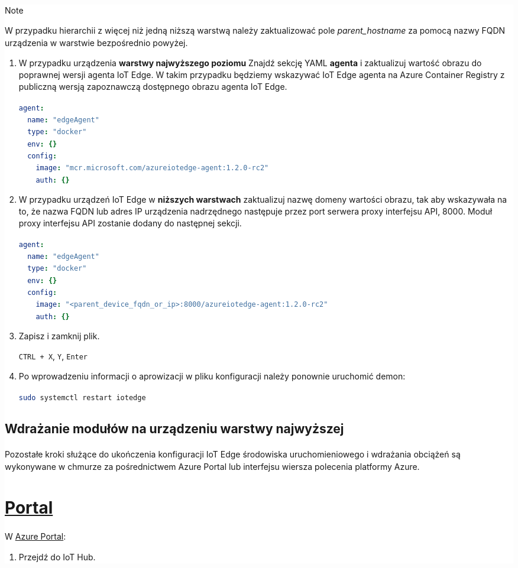    > [!NOTE]
   > W przypadku hierarchii z więcej niż jedną niższą warstwą należy zaktualizować pole *parent_hostname* za pomocą nazwy FQDN urządzenia w warstwie bezpośrednio powyżej.

1. W przypadku urządzenia **warstwy najwyższego poziomu** Znajdź sekcję YAML **agenta** i zaktualizuj wartość obrazu do poprawnej wersji agenta IoT Edge. W takim przypadku będziemy wskazywać IoT Edge agenta na Azure Container Registry z publiczną wersją zapoznawczą dostępnego obrazu agenta IoT Edge.

   ```yml
   agent:
     name: "edgeAgent"
     type: "docker"
     env: {}
     config:
       image: "mcr.microsoft.com/azureiotedge-agent:1.2.0-rc2"
       auth: {}
   ```

1. W przypadku urządzeń IoT Edge w **niższych warstwach** zaktualizuj nazwę domeny wartości obrazu, tak aby wskazywała na to, że nazwa FQDN lub adres IP urządzenia nadrzędnego następuje przez port serwera proxy interfejsu API, 8000. Moduł proxy interfejsu API zostanie dodany do następnej sekcji.

   ```yml
   agent:
     name: "edgeAgent"
     type: "docker"
     env: {}
     config:
       image: "<parent_device_fqdn_or_ip>:8000/azureiotedge-agent:1.2.0-rc2"
       auth: {}
   ```

1. Zapisz i zamknij plik.

   `CTRL + X`, `Y`, `Enter`

1. Po wprowadzeniu informacji o aprowizacji w pliku konfiguracji należy ponownie uruchomić demon:

   ```bash
   sudo systemctl restart iotedge
   ```

## <a name="deploy-modules-to-the-top-layer-device"></a>Wdrażanie modułów na urządzeniu warstwy najwyższej

Pozostałe kroki służące do ukończenia konfiguracji IoT Edge środowiska uruchomieniowego i wdrażania obciążeń są wykonywane w chmurze za pośrednictwem Azure Portal lub interfejsu wiersza polecenia platformy Azure.

# <a name="portal"></a>[Portal](#tab/azure-portal)

W [Azure Portal](https://ms.portal.azure.com/):

1. Przejdź do IoT Hub.
